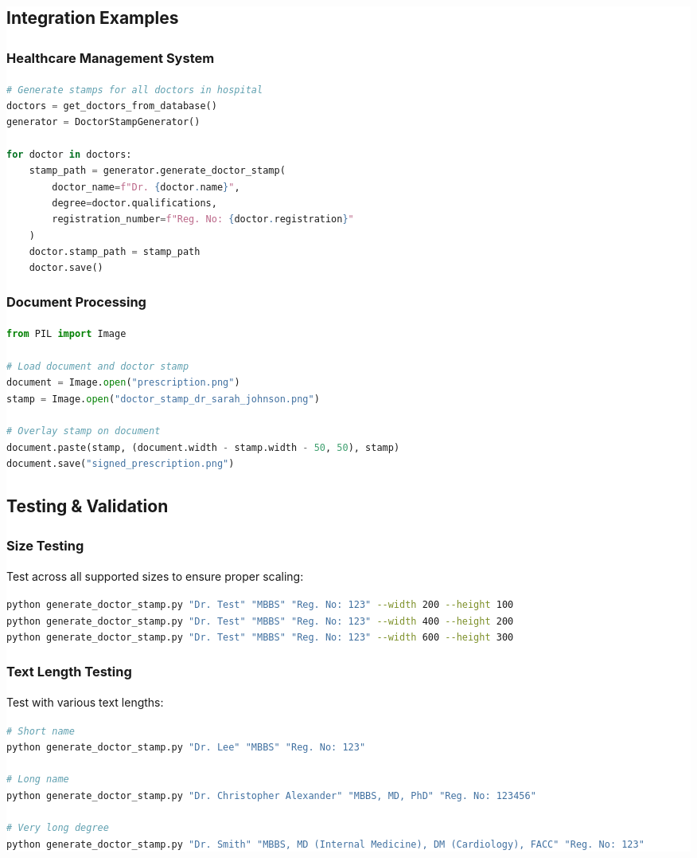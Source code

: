 ## Integration Examples

### Healthcare Management System
```python
# Generate stamps for all doctors in hospital
doctors = get_doctors_from_database()
generator = DoctorStampGenerator()

for doctor in doctors:
    stamp_path = generator.generate_doctor_stamp(
        doctor_name=f"Dr. {doctor.name}",
        degree=doctor.qualifications,
        registration_number=f"Reg. No: {doctor.registration}"
    )
    doctor.stamp_path = stamp_path
    doctor.save()
```

### Document Processing
```python
from PIL import Image

# Load document and doctor stamp
document = Image.open("prescription.png")
stamp = Image.open("doctor_stamp_dr_sarah_johnson.png")

# Overlay stamp on document
document.paste(stamp, (document.width - stamp.width - 50, 50), stamp)
document.save("signed_prescription.png")
```

## Testing & Validation

### Size Testing
Test across all supported sizes to ensure proper scaling:
```bash
python generate_doctor_stamp.py "Dr. Test" "MBBS" "Reg. No: 123" --width 200 --height 100
python generate_doctor_stamp.py "Dr. Test" "MBBS" "Reg. No: 123" --width 400 --height 200  
python generate_doctor_stamp.py "Dr. Test" "MBBS" "Reg. No: 123" --width 600 --height 300
```

### Text Length Testing  
Test with various text lengths:
```bash
# Short name
python generate_doctor_stamp.py "Dr. Lee" "MBBS" "Reg. No: 123"

# Long name
python generate_doctor_stamp.py "Dr. Christopher Alexander" "MBBS, MD, PhD" "Reg. No: 123456"

# Very long degree
python generate_doctor_stamp.py "Dr. Smith" "MBBS, MD (Internal Medicine), DM (Cardiology), FACC" "Reg. No: 123"
```
